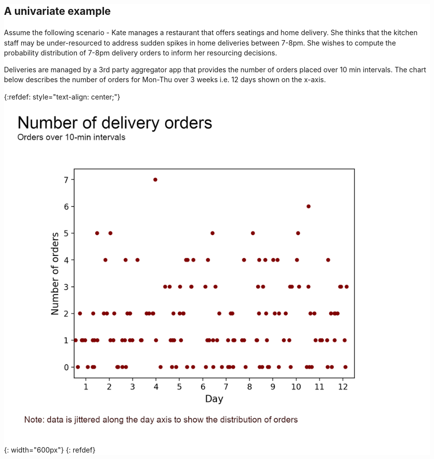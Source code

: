
## A univariate example
    
Assume the following scenario - Kate manages a restaurant that offers seatings and home delivery. 
She thinks that the kitchen staff may be under-resourced to address sudden spikes in home deliveries between 7-8pm. 
She wishes to compute the probability distribution of 7-8pm delivery orders to inform her resourcing decisions. 
    
Deliveries are managed by a 3rd party aggregator app that provides the number of orders placed over 10 min intervals. 
The chart below describes the number of orders for Mon-Thu over 3 weeks i.e. 12 days shown on the x-axis.

{:refdef: style="text-align: center;"}
![Distribution of orders](/assets/poisson-marginal-likelihood.png){: width="600px"}
{: refdef}
